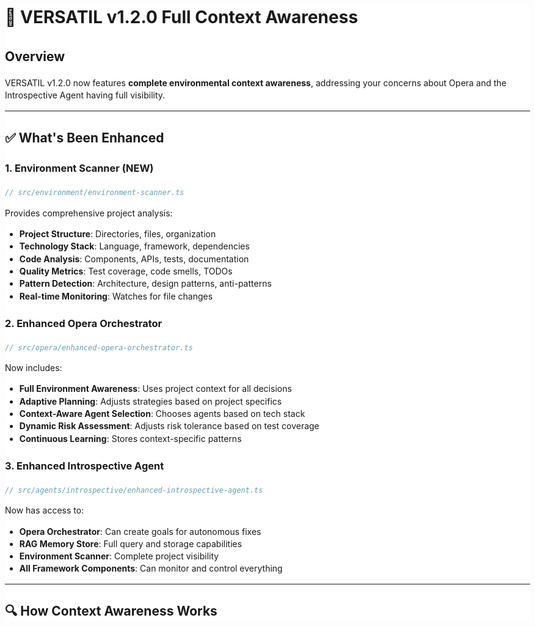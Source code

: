 # 🧠 VERSATIL v1.2.0 Full Context Awareness

## Overview

VERSATIL v1.2.0 now features **complete environmental context awareness**, addressing your concerns about Opera and the Introspective Agent having full visibility.

---

## ✅ What's Been Enhanced

### 1. **Environment Scanner** (NEW)
```typescript
// src/environment/environment-scanner.ts
```

Provides comprehensive project analysis:
- **Project Structure**: Directories, files, organization
- **Technology Stack**: Language, framework, dependencies
- **Code Analysis**: Components, APIs, tests, documentation
- **Quality Metrics**: Test coverage, code smells, TODOs
- **Pattern Detection**: Architecture, design patterns, anti-patterns
- **Real-time Monitoring**: Watches for file changes

### 2. **Enhanced Opera Orchestrator**
```typescript
// src/opera/enhanced-opera-orchestrator.ts
```

Now includes:
- **Full Environment Awareness**: Uses project context for all decisions
- **Adaptive Planning**: Adjusts strategies based on project specifics
- **Context-Aware Agent Selection**: Chooses agents based on tech stack
- **Dynamic Risk Assessment**: Adjusts risk tolerance based on test coverage
- **Continuous Learning**: Stores context-specific patterns

### 3. **Enhanced Introspective Agent**
```typescript
// src/agents/introspective/enhanced-introspective-agent.ts
```

Now has access to:
- **Opera Orchestrator**: Can create goals for autonomous fixes
- **RAG Memory Store**: Full query and storage capabilities
- **Environment Scanner**: Complete project visibility
- **All Framework Components**: Can monitor and control everything

---

## 🔍 How Context Awareness Works
